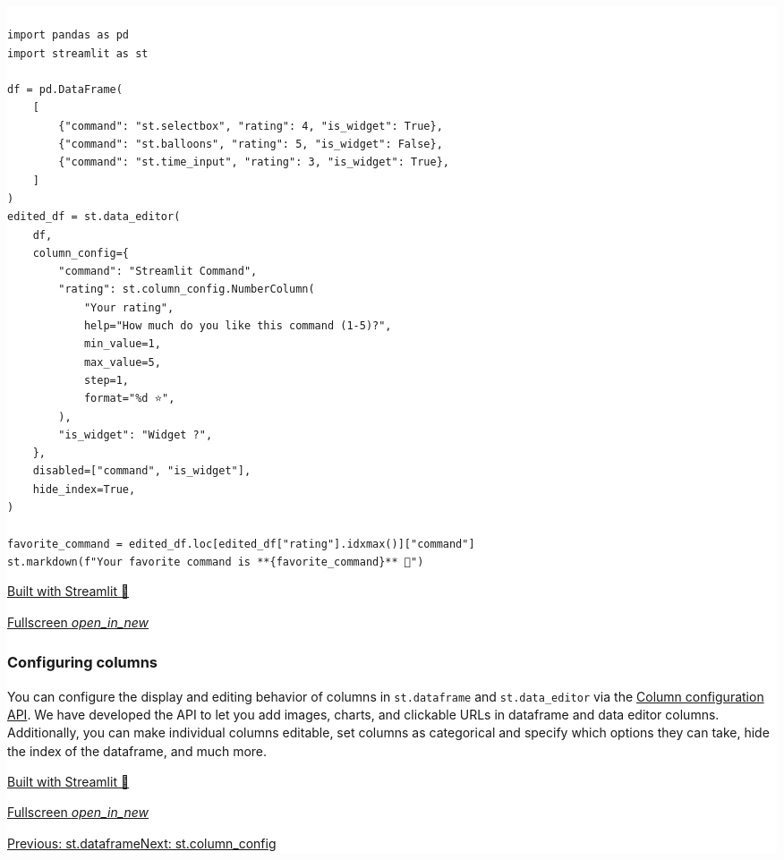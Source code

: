 ```

import pandas as pd
import streamlit as st

df = pd.DataFrame(
    [
        {"command": "st.selectbox", "rating": 4, "is_widget": True},
        {"command": "st.balloons", "rating": 5, "is_widget": False},
        {"command": "st.time_input", "rating": 3, "is_widget": True},
    ]
)
edited_df = st.data_editor(
    df,
    column_config={
        "command": "Streamlit Command",
        "rating": st.column_config.NumberColumn(
            "Your rating",
            help="How much do you like this command (1-5)?",
            min_value=1,
            max_value=5,
            step=1,
            format="%d ⭐",
        ),
        "is_widget": "Widget ?",
    },
    disabled=["command", "is_widget"],
    hide_index=True,
)

favorite_command = edited_df.loc[edited_df["rating"].idxmax()]["command"]
st.markdown(f"Your favorite command is **{favorite_command}** 🎈")

```

[Built with Streamlit 🎈](https://streamlit.io)

[Fullscreen *open\_in\_new*](https://doc-data-editor-config.streamlit.app//?utm_medium=oembed&)

### Configuring columns

You can configure the display and editing behavior of columns in `st.dataframe` and `st.data_editor` via the [Column configuration API](/develop/api-reference/data/st.column_config). We have developed the API to let you add images, charts, and clickable URLs in dataframe and data editor columns. Additionally, you can make individual columns editable, set columns as categorical and specify which options they can take, hide the index of the dataframe, and much more.

[Built with Streamlit 🎈](https://streamlit.io)

[Fullscreen *open\_in\_new*](https://doc-column-config-overview.streamlit.app/?utm_medium=oembed&)

[Previous: st.dataframe](/develop/api-reference/data/st.dataframe)[Next: st.column\_config](/develop/api-reference/data/st.column_config)
